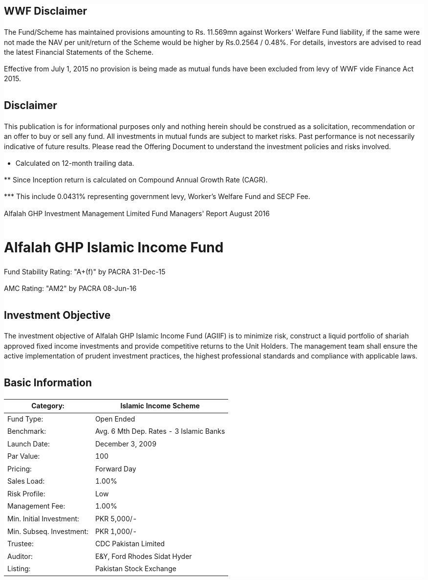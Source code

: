 ## WWF Disclaimer

The Fund/Scheme has maintained provisions amounting to Rs. 11.569mn against Workers' Welfare Fund liability, if the same were not made the NAV per unit/return of the Scheme would be higher by Rs.0.2564 / 0.48%. For details, investors are advised to read the latest Financial Statements of the Scheme.

Effective from July 1, 2015 no provision is being made as mutual funds have been excluded from levy of WWF vide Finance Act 2015.

## Disclaimer

This publication is for informational purposes only and nothing herein should be construed as a solicitation, recommendation or an offer to buy or sell any fund. All investments in mutual funds are subject to market risks. Past performance is not necessarily indicative of future results. Please read the Offering Document to understand the investment policies and risks involved.

- Calculated on 12-month trailing data.

\*\* Since Inception return is calculated on Compound Annual Growth Rate (CAGR).

\*\*\* This include 0.0431% representing government levy, Worker’s Welfare Fund and SECP Fee.

Alfalah GHP Investment Management Limited Fund Managers' Report August 2016

# Alfalah GHP Islamic Income Fund

Fund Stability Rating: "A+(f)" by PACRA 31-Dec-15

AMC Rating: "AM2" by PACRA 08-Jun-16

## Investment Objective

The investment objective of Alfalah GHP Islamic Income Fund (AGIIF) is to minimize risk, construct a liquid portfolio of shariah approved fixed income investments and provide competitive returns to the Unit Holders. The management team shall ensure the active implementation of prudent investment practices, the highest professional standards and compliance with applicable laws.

## Basic Information

| Category:                | Islamic Income Scheme                   |
| ------------------------ | --------------------------------------- |
| Fund Type:               | Open Ended                              |
| Benchmark:               | Avg. 6 Mth Dep. Rates - 3 Islamic Banks |
| Launch Date:             | December 3, 2009                        |
| Par Value:               | 100                                     |
| Pricing:                 | Forward Day                             |
| Sales Load:              | 1.00%                                   |
| Risk Profile:            | Low                                     |
| Management Fee:          | 1.00%                                   |
| Min. Initial Investment: | PKR 5,000/-                             |
| Min. Subseq. Investment: | PKR 1,000/-                             |
| Trustee:                 | CDC Pakistan Limited                    |
| Auditor:                 | E&Y, Ford Rhodes Sidat Hyder            |
| Listing:                 | Pakistan Stock Exchange                 |